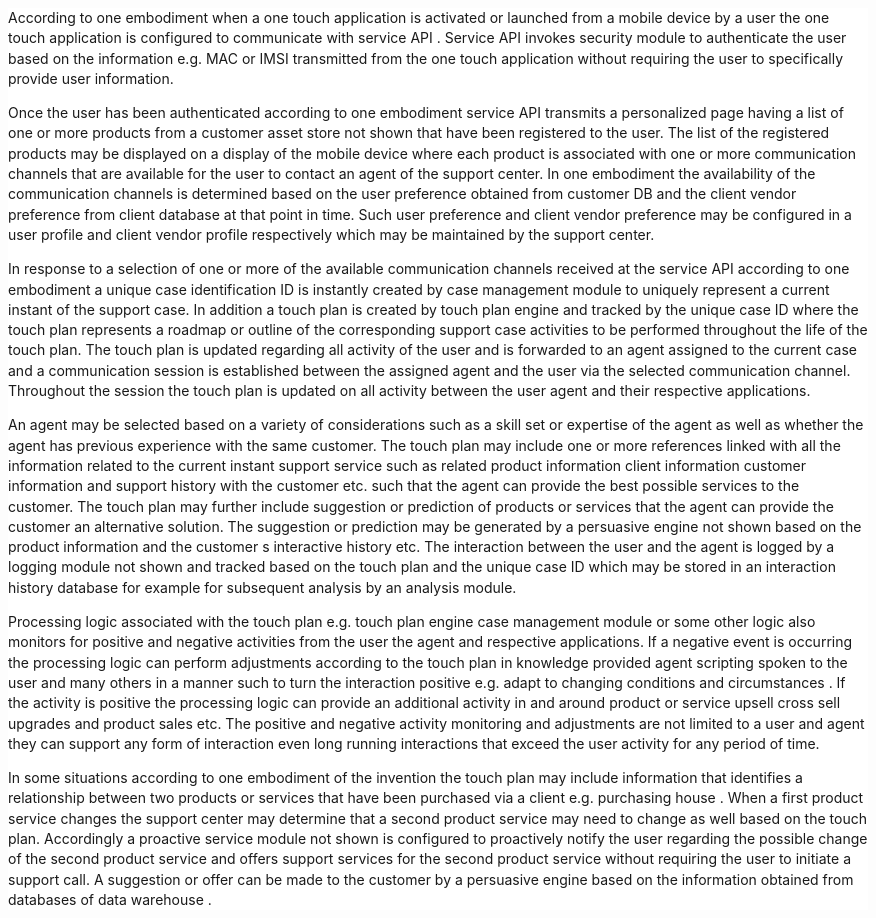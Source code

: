 According to one embodiment when a one touch application is activated or launched from a mobile device by a user the one touch application is configured to communicate with service API . Service API invokes security module to authenticate the user based on the information e.g. MAC or IMSI transmitted from the one touch application without requiring the user to specifically provide user information.

Once the user has been authenticated according to one embodiment service API transmits a personalized page having a list of one or more products from a customer asset store not shown that have been registered to the user. The list of the registered products may be displayed on a display of the mobile device where each product is associated with one or more communication channels that are available for the user to contact an agent of the support center. In one embodiment the availability of the communication channels is determined based on the user preference obtained from customer DB and the client vendor preference from client database at that point in time. Such user preference and client vendor preference may be configured in a user profile and client vendor profile respectively which may be maintained by the support center.

In response to a selection of one or more of the available communication channels received at the service API according to one embodiment a unique case identification ID is instantly created by case management module to uniquely represent a current instant of the support case. In addition a touch plan is created by touch plan engine and tracked by the unique case ID where the touch plan represents a roadmap or outline of the corresponding support case activities to be performed throughout the life of the touch plan. The touch plan is updated regarding all activity of the user and is forwarded to an agent assigned to the current case and a communication session is established between the assigned agent and the user via the selected communication channel. Throughout the session the touch plan is updated on all activity between the user agent and their respective applications.

An agent may be selected based on a variety of considerations such as a skill set or expertise of the agent as well as whether the agent has previous experience with the same customer. The touch plan may include one or more references linked with all the information related to the current instant support service such as related product information client information customer information and support history with the customer etc. such that the agent can provide the best possible services to the customer. The touch plan may further include suggestion or prediction of products or services that the agent can provide the customer an alternative solution. The suggestion or prediction may be generated by a persuasive engine not shown based on the product information and the customer s interactive history etc. The interaction between the user and the agent is logged by a logging module not shown and tracked based on the touch plan and the unique case ID which may be stored in an interaction history database for example for subsequent analysis by an analysis module.

Processing logic associated with the touch plan e.g. touch plan engine case management module or some other logic also monitors for positive and negative activities from the user the agent and respective applications. If a negative event is occurring the processing logic can perform adjustments according to the touch plan in knowledge provided agent scripting spoken to the user and many others in a manner such to turn the interaction positive e.g. adapt to changing conditions and circumstances . If the activity is positive the processing logic can provide an additional activity in and around product or service upsell cross sell upgrades and product sales etc. The positive and negative activity monitoring and adjustments are not limited to a user and agent they can support any form of interaction even long running interactions that exceed the user activity for any period of time.

In some situations according to one embodiment of the invention the touch plan may include information that identifies a relationship between two products or services that have been purchased via a client e.g. purchasing house . When a first product service changes the support center may determine that a second product service may need to change as well based on the touch plan. Accordingly a proactive service module not shown is configured to proactively notify the user regarding the possible change of the second product service and offers support services for the second product service without requiring the user to initiate a support call. A suggestion or offer can be made to the customer by a persuasive engine based on the information obtained from databases of data warehouse .
